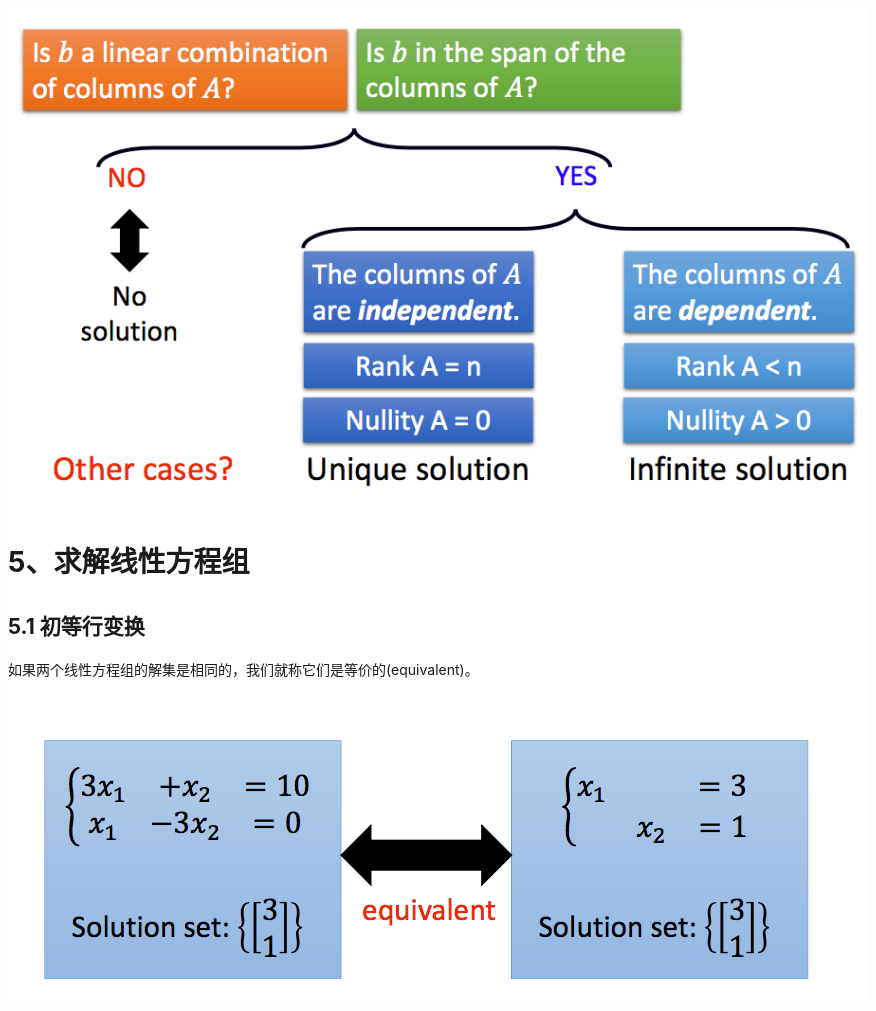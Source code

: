 ![img](线性代数知识点整理.assets/35.png)

# 5、求解线性方程组

## 5.1 初等行变换

如果两个线性方程组的解集是相同的，我们就称它们是等价的(equivalent)。



![img](线性代数知识点整理.assets/45.png)
